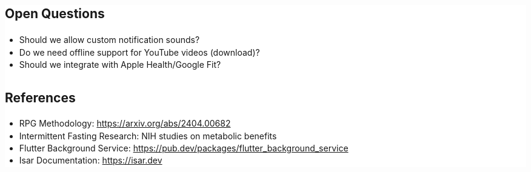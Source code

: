 ## Open Questions

- Should we allow custom notification sounds?
- Do we need offline support for YouTube videos (download)?
- Should we integrate with Apple Health/Google Fit?

## References

- RPG Methodology: https://arxiv.org/abs/2404.00682
- Intermittent Fasting Research: NIH studies on metabolic benefits
- Flutter Background Service: https://pub.dev/packages/flutter_background_service
- Isar Documentation: https://isar.dev
</appendix>
